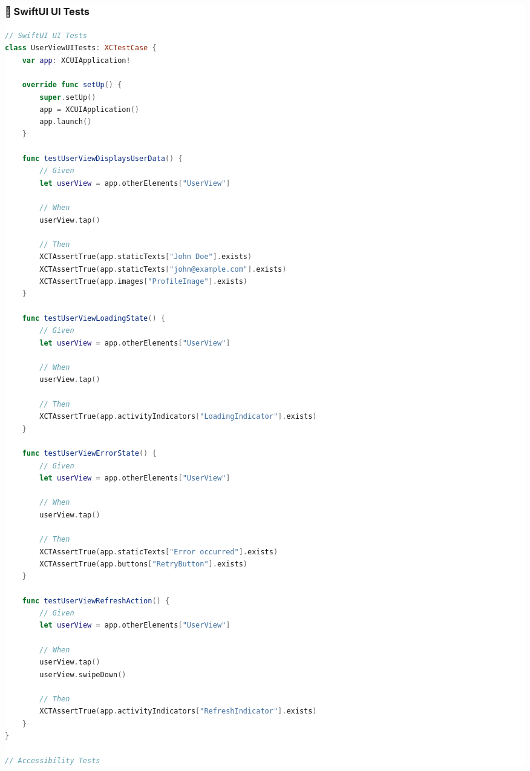 ### 📱 SwiftUI UI Tests

```swift
// SwiftUI UI Tests
class UserViewUITests: XCTestCase {
    var app: XCUIApplication!
    
    override func setUp() {
        super.setUp()
        app = XCUIApplication()
        app.launch()
    }
    
    func testUserViewDisplaysUserData() {
        // Given
        let userView = app.otherElements["UserView"]
        
        // When
        userView.tap()
        
        // Then
        XCTAssertTrue(app.staticTexts["John Doe"].exists)
        XCTAssertTrue(app.staticTexts["john@example.com"].exists)
        XCTAssertTrue(app.images["ProfileImage"].exists)
    }
    
    func testUserViewLoadingState() {
        // Given
        let userView = app.otherElements["UserView"]
        
        // When
        userView.tap()
        
        // Then
        XCTAssertTrue(app.activityIndicators["LoadingIndicator"].exists)
    }
    
    func testUserViewErrorState() {
        // Given
        let userView = app.otherElements["UserView"]
        
        // When
        userView.tap()
        
        // Then
        XCTAssertTrue(app.staticTexts["Error occurred"].exists)
        XCTAssertTrue(app.buttons["RetryButton"].exists)
    }
    
    func testUserViewRefreshAction() {
        // Given
        let userView = app.otherElements["UserView"]
        
        // When
        userView.tap()
        userView.swipeDown()
        
        // Then
        XCTAssertTrue(app.activityIndicators["RefreshIndicator"].exists)
    }
}

// Accessibility Tests
```
